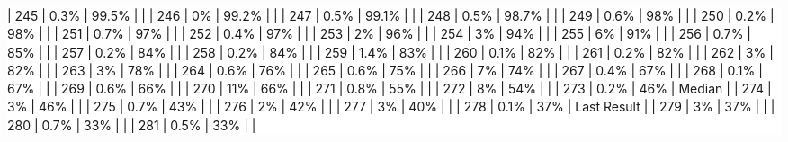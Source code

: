 | 245 | 0.3% | 99.5% |  |
| 246 | 0% | 99.2% |  |
| 247 | 0.5% | 99.1% |  |
| 248 | 0.5% | 98.7% |  |
| 249 | 0.6% | 98% |  |
| 250 | 0.2% | 98% |  |
| 251 | 0.7% | 97% |  |
| 252 | 0.4% | 97% |  |
| 253 | 2% | 96% |  |
| 254 | 3% | 94% |  |
| 255 | 6% | 91% |  |
| 256 | 0.7% | 85% |  |
| 257 | 0.2% | 84% |  |
| 258 | 0.2% | 84% |  |
| 259 | 1.4% | 83% |  |
| 260 | 0.1% | 82% |  |
| 261 | 0.2% | 82% |  |
| 262 | 3% | 82% |  |
| 263 | 3% | 78% |  |
| 264 | 0.6% | 76% |  |
| 265 | 0.6% | 75% |  |
| 266 | 7% | 74% |  |
| 267 | 0.4% | 67% |  |
| 268 | 0.1% | 67% |  |
| 269 | 0.6% | 66% |  |
| 270 | 11% | 66% |  |
| 271 | 0.8% | 55% |  |
| 272 | 8% | 54% |  |
| 273 | 0.2% | 46% | Median |
| 274 | 3% | 46% |  |
| 275 | 0.7% | 43% |  |
| 276 | 2% | 42% |  |
| 277 | 3% | 40% |  |
| 278 | 0.1% | 37% | Last Result |
| 279 | 3% | 37% |  |
| 280 | 0.7% | 33% |  |
| 281 | 0.5% | 33% |  |